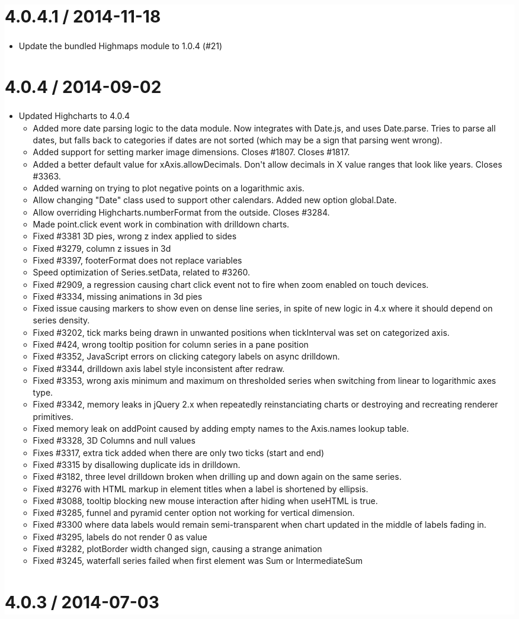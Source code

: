 # 4.0.4.1 / 2014-11-18

* Update the bundled Highmaps module to 1.0.4 (#21)

# 4.0.4 / 2014-09-02

* Updated Highcharts to 4.0.4
  * Added more date parsing logic to the data module. Now integrates with Date.js, and uses Date.parse. Tries to parse all dates, but falls back to categories if dates are not sorted (which may be a sign that parsing went wrong).
  * Added support for setting marker image dimensions. Closes #1807. Closes #1817.
  * Added a better default value for xAxis.allowDecimals. Don't allow decimals in X value ranges that look like years. Closes #3363.
  * Added warning on trying to plot negative points on a logarithmic axis.
  * Allow changing "Date" class used to support other calendars. Added new option global.Date.
  * Allow overriding Highcharts.numberFormat from the outside. Closes #3284.
  * Made point.click event work in combination with drilldown charts.
  * Fixed #3381 3D pies, wrong z index applied to sides
  * Fixed #3279, column z issues in 3d
  * Fixed #3397, footerFormat does not replace variables
  * Speed optimization of Series.setData, related to #3260.
  * Fixed #2909, a regression causing chart click event not to fire when zoom enabled on touch devices.
  * Fixed #3334, missing animations in 3d pies
  * Fixed issue causing markers to show even on dense line series, in spite of new logic in 4.x where it should depend on series density.
  * Fixed #3202, tick marks being drawn in unwanted positions when tickInterval was set on categorized axis.
  * Fixed #424, wrong tooltip position for column series in a pane position
  * Fixed #3352, JavaScript errors on clicking category labels on async drilldown.
  * Fixed #3344, drilldown axis label style inconsistent after redraw.
  * Fixed #3353, wrong axis minimum and maximum on thresholded series when switching from linear to logarithmic axes type.
  * Fixed #3342, memory leaks in jQuery 2.x when repeatedly reinstanciating charts or destroying and recreating renderer primitives.
  * Fixed memory leak on addPoint caused by adding empty names to the Axis.names lookup table.
  * Fixed #3328, 3D Columns and null values
  * Fixes #3317, extra tick added when there are only two ticks (start and end)
  * Fixed #3315 by disallowing duplicate ids in drilldown.
  * Fixed #3182, three level drilldown broken when drilling up and down again on the same series.
  * Fixed #3276 with HTML markup in element titles when a label is shortened by ellipsis.
  * Fixed #3088, tooltip blocking new mouse interaction after hiding when useHTML is true.
  * Fixed #3285, funnel and pyramid center option not working for vertical dimension.
  * Fixed #3300 where data labels would remain semi-transparent when chart updated in the middle of labels fading in.
  * Fixed #3295, labels do not render 0 as value
  * Fixed #3282, plotBorder width changed sign, causing a strange animation
  * Fixed #3245, waterfall series failed when first element was Sum or IntermediateSum

# 4.0.3 / 2014-07-03
